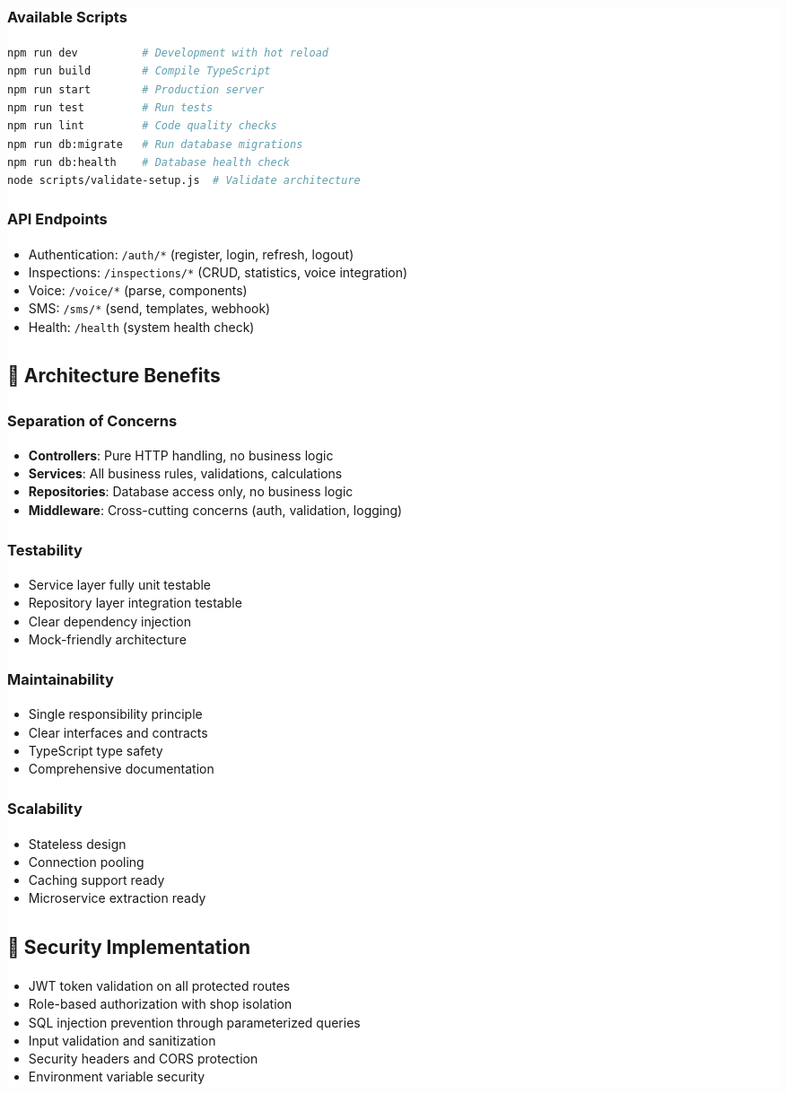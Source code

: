 ### Available Scripts
```bash
npm run dev          # Development with hot reload
npm run build        # Compile TypeScript
npm run start        # Production server
npm run test         # Run tests
npm run lint         # Code quality checks
npm run db:migrate   # Run database migrations
npm run db:health    # Database health check
node scripts/validate-setup.js  # Validate architecture
```

### API Endpoints
- Authentication: `/auth/*` (register, login, refresh, logout)
- Inspections: `/inspections/*` (CRUD, statistics, voice integration)
- Voice: `/voice/*` (parse, components)
- SMS: `/sms/*` (send, templates, webhook)
- Health: `/health` (system health check)

## 🎯 Architecture Benefits

### Separation of Concerns
- **Controllers**: Pure HTTP handling, no business logic
- **Services**: All business rules, validations, calculations
- **Repositories**: Database access only, no business logic
- **Middleware**: Cross-cutting concerns (auth, validation, logging)

### Testability
- Service layer fully unit testable
- Repository layer integration testable
- Clear dependency injection
- Mock-friendly architecture

### Maintainability
- Single responsibility principle
- Clear interfaces and contracts
- TypeScript type safety
- Comprehensive documentation

### Scalability
- Stateless design
- Connection pooling
- Caching support ready
- Microservice extraction ready

## 🔐 Security Implementation

- JWT token validation on all protected routes
- Role-based authorization with shop isolation
- SQL injection prevention through parameterized queries
- Input validation and sanitization
- Security headers and CORS protection
- Environment variable security
